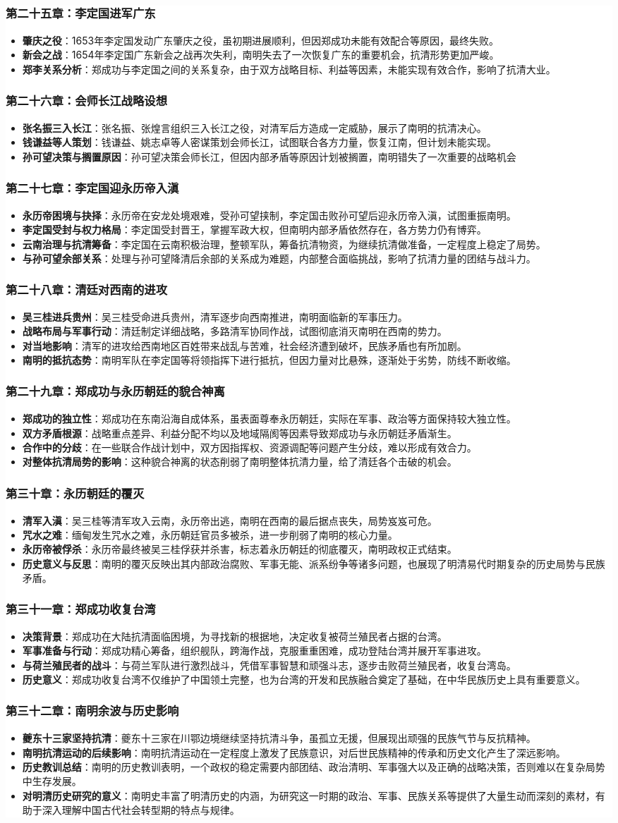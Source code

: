 ### 第二十五章：李定国进军广东
- **肇庆之役**：1653年李定国发动广东肇庆之役，虽初期进展顺利，但因郑成功未能有效配合等原因，最终失败。
- **新会之战**：1654年李定国广东新会之战再次失利，南明失去了一次恢复广东的重要机会，抗清形势更加严峻。
- **郑李关系分析**：郑成功与李定国之间的关系复杂，由于双方战略目标、利益等因素，未能实现有效合作，影响了抗清大业。

### 第二十六章：会师长江战略设想
- **张名振三入长江**：张名振、张煌言组织三入长江之役，对清军后方造成一定威胁，展示了南明的抗清决心。
- **钱谦益等人策划**：钱谦益、姚志卓等人密谋策划会师长江，试图联合各方力量，恢复江南，但计划未能实现。
- **孙可望决策与搁置原因**：孙可望决策会师长江，但因内部矛盾等原因计划被搁置，南明错失了一次重要的战略机会

### 第二十七章：李定国迎永历帝入滇
- **永历帝困境与抉择**：永历帝在安龙处境艰难，受孙可望挟制，李定国击败孙可望后迎永历帝入滇，试图重振南明。
- **李定国受封与权力格局**：李定国受封晋王，掌握军政大权，但南明内部矛盾依然存在，各方势力仍有博弈。
- **云南治理与抗清筹备**：李定国在云南积极治理，整顿军队，筹备抗清物资，为继续抗清做准备，一定程度上稳定了局势。
- **与孙可望余部关系**：处理与孙可望降清后余部的关系成为难题，内部整合面临挑战，影响了抗清力量的团结与战斗力。

### 第二十八章：清廷对西南的进攻
- **吴三桂进兵贵州**：吴三桂受命进兵贵州，清军逐步向西南推进，南明面临新的军事压力。
- **战略布局与军事行动**：清廷制定详细战略，多路清军协同作战，试图彻底消灭南明在西南的势力。
- **对当地影响**：清军的进攻给西南地区百姓带来战乱与苦难，社会经济遭到破坏，民族矛盾也有所加剧。
- **南明的抵抗态势**：南明军队在李定国等将领指挥下进行抵抗，但因力量对比悬殊，逐渐处于劣势，防线不断收缩。

### 第二十九章：郑成功与永历朝廷的貌合神离
- **郑成功的独立性**：郑成功在东南沿海自成体系，虽表面尊奉永历朝廷，实际在军事、政治等方面保持较大独立性。
- **双方矛盾根源**：战略重点差异、利益分配不均以及地域隔阂等因素导致郑成功与永历朝廷矛盾渐生。
- **合作中的分歧**：在一些联合作战计划中，双方因指挥权、资源调配等问题产生分歧，难以形成有效合力。
- **对整体抗清局势的影响**：这种貌合神离的状态削弱了南明整体抗清力量，给了清廷各个击破的机会。

### 第三十章：永历朝廷的覆灭
- **清军入滇**：吴三桂等清军攻入云南，永历帝出逃，南明在西南的最后据点丧失，局势岌岌可危。
- **咒水之难**：缅甸发生咒水之难，永历朝廷官员多被杀，进一步削弱了南明的核心力量。
- **永历帝被俘杀**：永历帝最终被吴三桂俘获并杀害，标志着永历朝廷的彻底覆灭，南明政权正式结束。
- **历史意义与反思**：南明的覆灭反映出其内部政治腐败、军事无能、派系纷争等诸多问题，也展现了明清易代时期复杂的历史局势与民族矛盾。

### 第三十一章：郑成功收复台湾
- **决策背景**：郑成功在大陆抗清面临困境，为寻找新的根据地，决定收复被荷兰殖民者占据的台湾。
- **军事准备与行动**：郑成功精心筹备，组织舰队，跨海作战，克服重重困难，成功登陆台湾并展开军事进攻。
- **与荷兰殖民者的战斗**：与荷兰军队进行激烈战斗，凭借军事智慧和顽强斗志，逐步击败荷兰殖民者，收复台湾岛。
- **历史意义**：郑成功收复台湾不仅维护了中国领土完整，也为台湾的开发和民族融合奠定了基础，在中华民族历史上具有重要意义。

### 第三十二章：南明余波与历史影响
- **夔东十三家坚持抗清**：夔东十三家在川鄂边境继续坚持抗清斗争，虽孤立无援，但展现出顽强的民族气节与反抗精神。
- **南明抗清运动的后续影响**：南明抗清运动在一定程度上激发了民族意识，对后世民族精神的传承和历史文化产生了深远影响。
- **历史教训总结**：南明的历史教训表明，一个政权的稳定需要内部团结、政治清明、军事强大以及正确的战略决策，否则难以在复杂局势中生存发展。
- **对明清历史研究的意义**：南明史丰富了明清历史的内涵，为研究这一时期的政治、军事、民族关系等提供了大量生动而深刻的素材，有助于深入理解中国古代社会转型期的特点与规律。 